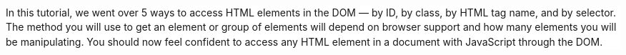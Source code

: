 In this tutorial, we went over 5 ways to access HTML elements in the DOM — by ID, by class, by HTML tag name, and by selector. The method you will use to get an element or group of elements will depend on browser support and how many elements you will be manipulating. You should now feel confident to access any HTML element in a document with JavaScript through the DOM.

[1]: https://www.digitalocean.com/community/tutorials/understanding-the-dom-tree-and-nodes
[2]: https://www.digitalocean.com/community/tutorials/how-to-add-javascript-to-html
[3]: https://assets.digitalocean.com/articles/eng_javascript/dom/html-rendering.png
[4]: https://www.digitalocean.com/community/tutorials/how-to-access-elements-in-the-dom#overview
[5]: https://developer.mozilla.org/en-US/docs/Web/API/Element/id
[6]: https://developer.mozilla.org/en-US/docs/Web/API/Document/getElementById
[7]: https://assets.digitalocean.com/articles/eng_javascript/dom/id-element.png
[8]: https://developer.mozilla.org/en-US/docs/Web/HTML/Global_attributes/class
[9]: https://developer.mozilla.org/en-US/docs/Web/API/Document/getElementsByClassName
[10]: https://www.digitalocean.com/community/tutorials/understanding-arrays-in-javascript
[11]: https://assets.digitalocean.com/articles/eng_javascript/dom/class-element.png
[12]: https://developer.mozilla.org/en-US/docs/Web/API/Element/getElementsByTagName
[13]: https://assets.digitalocean.com/articles/eng_javascript/dom/tag-element.png
[14]: https://jquery.com/
[15]: https://developer.mozilla.org/en-US/docs/Web/API/Document/querySelector
[16]: https://developer.mozilla.org/en-US/docs/Web/API/Document/querySelectorAll
[17]: https://assets.digitalocean.com/articles/eng_javascript/dom/query-selector.png
[18]: https://developer.mozilla.org/en-US/docs/Web/CSS/CSS_Selectors